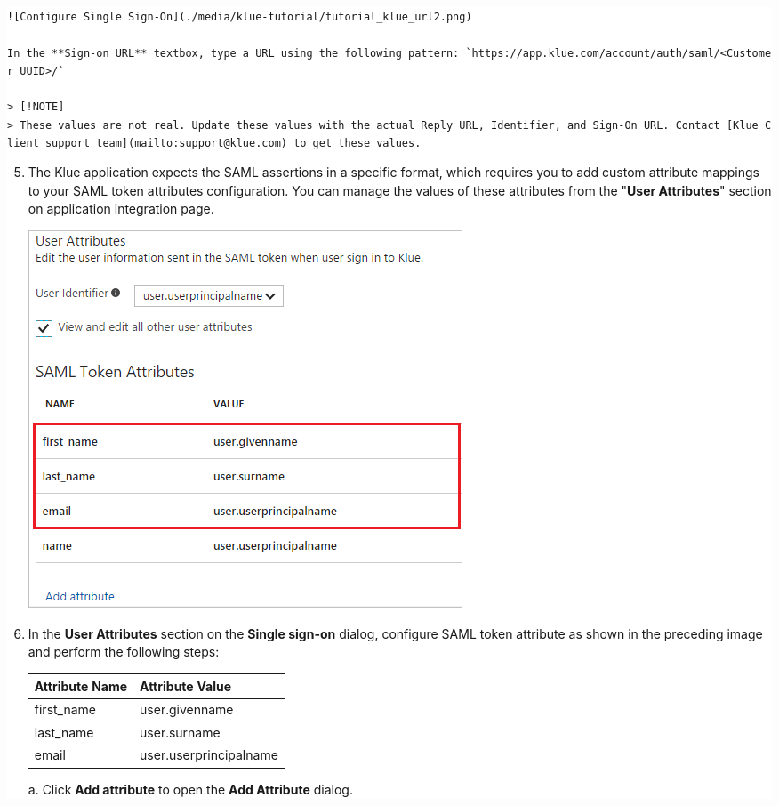 	![Configure Single Sign-On](./media/klue-tutorial/tutorial_klue_url2.png)

    In the **Sign-on URL** textbox, type a URL using the following pattern: `https://app.klue.com/account/auth/saml/<Customer UUID>/`

	> [!NOTE]
	> These values are not real. Update these values with the actual Reply URL, Identifier, and Sign-On URL. Contact [Klue Client support team](mailto:support@klue.com) to get these values.

5. The Klue application expects the SAML assertions in a specific format, which requires you to add custom attribute mappings to your SAML token attributes configuration. You can manage the values of these attributes from the "**User Attributes**" section on application integration page.

	![Configure Single Sign-On](./media/klue-tutorial/attribute.png)

6. In the **User Attributes** section on the **Single sign-on** dialog, configure SAML token attribute as shown in the preceding image and perform the following steps:

	| Attribute Name      | Attribute Value      |
	| ------------------- | -------------------- |
	| first_name          | user.givenname |
	| last_name 		  | user.surname |
	| email               | user.userprincipalname|

	a. Click **Add attribute** to open the **Add Attribute** dialog.


[1]: ./media/klue-tutorial/tutorial_general_01.png
[2]: ./media/klue-tutorial/tutorial_general_02.png
[3]: ./media/klue-tutorial/tutorial_general_03.png
[4]: ./media/klue-tutorial/tutorial_general_04.png
[100]: ./media/klue-tutorial/tutorial_general_100.png
[200]: ./media/klue-tutorial/tutorial_general_200.png
[201]: ./media/klue-tutorial/tutorial_general_201.png
[202]: ./media/klue-tutorial/tutorial_general_202.png
[203]: ./media/klue-tutorial/tutorial_general_203.png